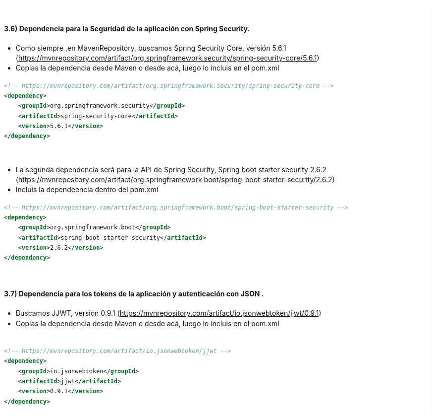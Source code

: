 </br>

#### 3.6) Dependencia para la Seguridad de la aplicación con Spring Security.

* Como siempre ,en MavenRepository, buscamos Spring Security Core, versión 5.6.1 (https://mvnrepository.com/artifact/org.springframework.security/spring-security-core/5.6.1)
* Copias la dependencia desde Maven o desde acá, luego lo incluis en el pom.xml

```xml
<!-- https://mvnrepository.com/artifact/org.springframework.security/spring-security-core -->
<dependency>
    <groupId>org.springframework.security</groupId>
    <artifactId>spring-security-core</artifactId>
    <version>5.6.1</version>
</dependency>


```

</br>

* La segunda dependencia será para la API de Spring Security, Spring boot starter security 2.6.2 (https://mvnrepository.com/artifact/org.springframework.boot/spring-boot-starter-security/2.6.2)
* Incluis la dependeencia dentro del pom.xml

```xml
<!-- https://mvnrepository.com/artifact/org.springframework.boot/spring-boot-starter-security -->
<dependency>
    <groupId>org.springframework.boot</groupId>
    <artifactId>spring-boot-starter-security</artifactId>
    <version>2.6.2</version>
</dependency>


```

</br>

#### 3.7) Dependencia para los tokens de la aplicación y autenticación con JSON .

* Buscamos JJWT, versión 0.9.1 (https://mvnrepository.com/artifact/io.jsonwebtoken/jjwt/0.9.1)
* Copias la dependencia desde Maven o desde acá, luego lo incluis en el pom.xml

```xml

<!-- https://mvnrepository.com/artifact/io.jsonwebtoken/jjwt -->
<dependency>
    <groupId>io.jsonwebtoken</groupId>
    <artifactId>jjwt</artifactId>
    <version>0.9.1</version>
</dependency>



```

